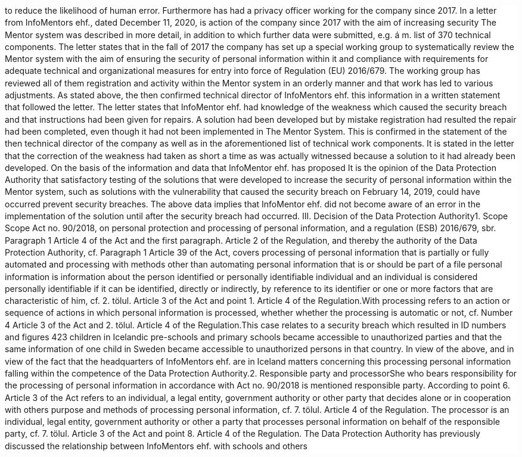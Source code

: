 to reduce the likelihood of human error. Furthermore
has had a privacy officer working for the company since 2017. In a letter from InfoMentors ehf., dated December 11, 2020, is action
of the company since 2017 with the aim of increasing security
The Mentor system was described in more detail, in addition to which further data were submitted, e.g. á m.
list of 370 technical components. The letter states that in the fall of 2017 the company has
set up a special working group to systematically review the Mentor system
with the aim of ensuring the security of personal information within it and compliance
with requirements for adequate technical and organizational measures for
entry into force of Regulation (EU) 2016/679. The working group has reviewed all of them
registration and activity within the Mentor system in an orderly manner and that work
has led to various adjustments. As stated above, the then confirmed
technical director of InfoMentors ehf. this information in a written statement that
followed the letter. The letter states that InfoMentor ehf. had knowledge of the weakness
which caused the security breach and that instructions had been given for repairs.
A solution had been developed but by mistake registration had resulted
the repair had been completed, even though it had not been implemented in
The Mentor System. This is confirmed in the statement of the then technical director
of the company as well as in the aforementioned list of technical work components. It is stated in
the letter that the correction of the weakness had taken as short a time as was actually witnessed
because a solution to it had already been developed. On the basis of the information and data that InfoMentor ehf. has proposed
It is the opinion of the Data Protection Authority that satisfactory testing of the solutions that were developed
to increase the security of personal information within the Mentor system, such as solutions
with the vulnerability that caused the security breach on February 14, 2019, could have occurred
prevent security breaches. The above data implies that InfoMentor ehf.
did not become aware of an error in the implementation of the solution until after
the security breach had occurred. III. Decision of the Data Protection Authority1. Scope Scope
Act no. 90/2018, on personal protection and processing of personal information, and a regulation
(ESB) 2016/679, sbr. Paragraph 1 Article 4 of the Act and the first paragraph. Article 2 of the Regulation,
and thereby the authority of the Data Protection Authority, cf. Paragraph 1 Article 39 of the Act, covers
processing of personal information that is partially or fully automated and processing with
methods other than automating personal information that is or should be
part of a file
personal information is information about the person identified or
personally identifiable individual and an individual is considered personally identifiable if
it can be identified, directly or indirectly, by reference to its identifier
or one or more factors that are characteristic of him, cf. 2. tölul. Article 3
of the Act and point 1. Article 4 of the Regulation.With processing
refers to an action or sequence of actions in which personal information is processed, whether
whether the processing is automatic or not, cf. Number 4 Article 3 of the Act and 2.
tölul. Article 4 of the Regulation.This case
relates to a security breach which resulted in ID numbers and figures 423
children in Icelandic pre-schools and primary schools became accessible to unauthorized parties and
that the same information of one child in Sweden became accessible to unauthorized persons
in that country. In view of the above, and in view of the fact that
the headquarters of InfoMentors ehf. are in Iceland matters concerning this processing
personal information falling within the competence of the Data Protection Authority.2. Responsible party
and processorShe who bears
responsibility for the processing of personal information in accordance with Act no. 90/2018 is mentioned
responsible party. According to point 6. Article 3 of the Act refers to an individual,
a legal entity, government authority or other party that decides alone or in cooperation with others
purpose and methods of processing personal information, cf. 7. tölul. Article 4
of the Regulation. The processor is an individual, legal entity, government authority or other
a party that processes personal information on behalf of the responsible party, cf. 7. tölul.
Article 3 of the Act and point 8. Article 4 of the Regulation. The Data Protection Authority has previously discussed the relationship between InfoMentors ehf. with schools and others